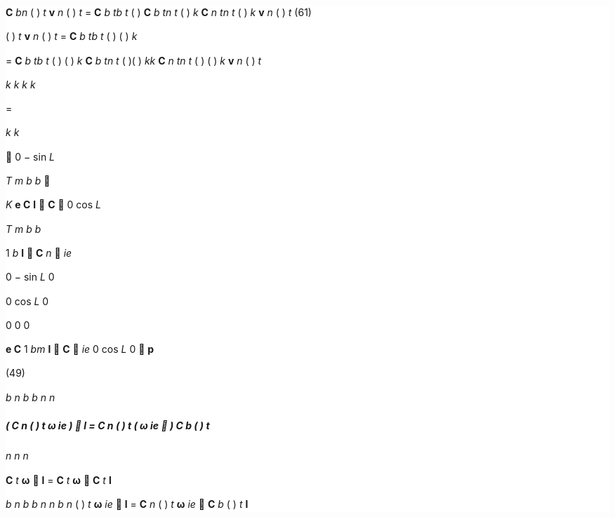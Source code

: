 

**C** _bn_ ( ) _t_ **v** _n_ ( ) _t_ = **C** _b tb t_ ( ) **C** _b tn t_ ( ) _k_ **C** _n tn t_ ( ) _k_ **v** _n_ ( ) _t_ (61)



( ) _t_ **v** _n_ ( ) _t_ = **C** _b tb t_ ( ) ( ) _k_



= **C** _b tb t_ ( ) ( ) _k_ **C** _b tn t_ ( )( ) _kk_ **C** _n tn t_ ( ) ( ) _k_ **v** _n_ ( ) _t_



_k_ _k_ _k_ _k_



=



_k_ _k_



 0 − sin _L_

_T_ _m_ _b_ _b_ 

_K_ **e C** **l**  **C**  0 cos _L_



_T_ _m_ _b_ _b_

1 _b_ **l**  **C** _n_  _ie_



0 − sin _L_ 0

0 cos _L_ 0

0 0 0



**e C** 1 _bm_ **l**  **C**  _ie_ 0 cos _L_ 0  **p**



(49)



_b_ _n_ _b_ _b_ _n_ _n_
##### ( C n ( ) t ω ie )  l = C n ( ) t ( ω ie  ) C b ( ) t



_n_ _n_ _n_

**C** _t_ **ω**  **l** = **C** _t_ **ω**  **C** _t_ **l**



_b_ _n_ _b_ _b_ _n_ _n_ _b_
_n_ ( ) _t_ **ω** _ie_  **l** = **C** _n_ ( ) _t_ **ω** _ie_  **C** _b_ ( ) _t_ **l**
